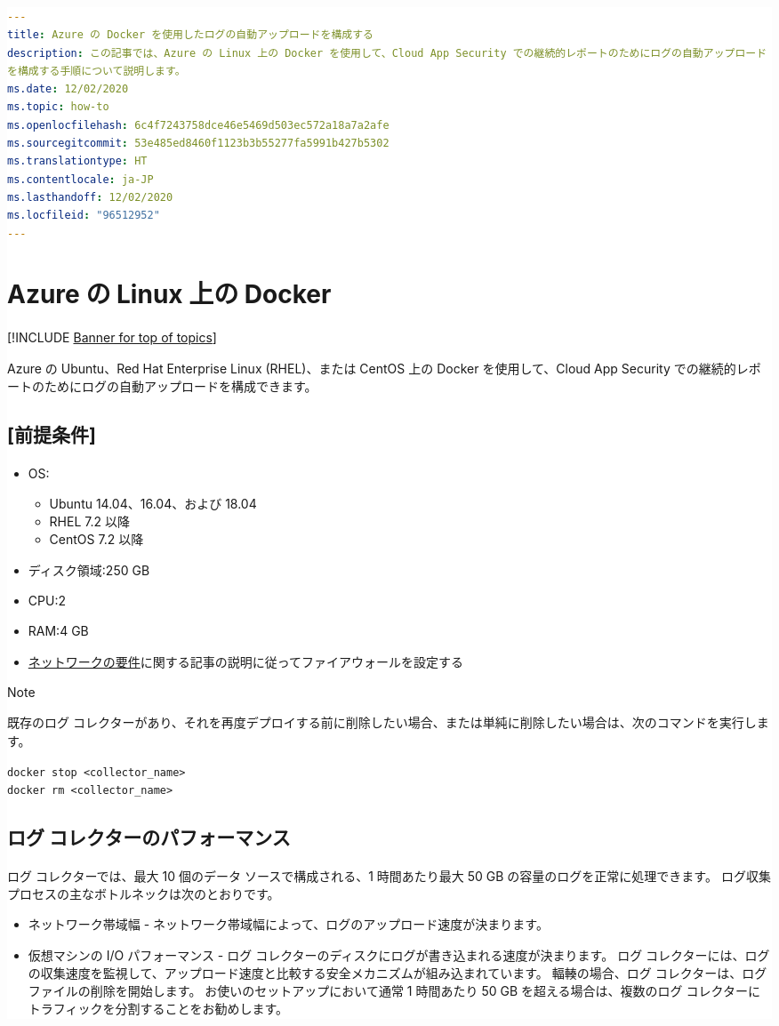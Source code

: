 ```yaml
---
title: Azure の Docker を使用したログの自動アップロードを構成する
description: この記事では、Azure の Linux 上の Docker を使用して、Cloud App Security での継続的レポートのためにログの自動アップロードを構成する手順について説明します。
ms.date: 12/02/2020
ms.topic: how-to
ms.openlocfilehash: 6c4f7243758dce46e5469d503ec572a18a7a2afe
ms.sourcegitcommit: 53e485ed8460f1123b3b55277fa5991b427b5302
ms.translationtype: HT
ms.contentlocale: ja-JP
ms.lasthandoff: 12/02/2020
ms.locfileid: "96512952"
---
```

# <a name="docker-on-linux-in-azure"></a>Azure の Linux 上の Docker

[!INCLUDE [Banner for top of topics](includes/banner.md)]

Azure の Ubuntu、Red Hat Enterprise Linux (RHEL)、または CentOS 上の Docker を使用して、Cloud App Security での継続的レポートのためにログの自動アップロードを構成できます。

## <a name="prerequisites"></a>[前提条件]

* OS:
    * Ubuntu 14.04、16.04、および 18.04
    * RHEL 7.2 以降
    * CentOS 7.2 以降

* ディスク領域:250 GB

* CPU:2

* RAM:4 GB

* [ネットワークの要件](network-requirements.md#log-collector)に関する記事の説明に従ってファイアウォールを設定する

> [!NOTE]
> 既存のログ コレクターがあり、それを再度デプロイする前に削除したい場合、または単純に削除したい場合は、次のコマンドを実行します。
>
> ```console
> docker stop <collector_name>
> docker rm <collector_name>
> ```

## <a name="log-collector-performance"></a>ログ コレクターのパフォーマンス

ログ コレクターでは、最大 10 個のデータ ソースで構成される、1 時間あたり最大 50 GB の容量のログを正常に処理できます。 ログ収集プロセスの主なボトルネックは次のとおりです。

* ネットワーク帯域幅 - ネットワーク帯域幅によって、ログのアップロード速度が決まります。

* 仮想マシンの I/O パフォーマンス - ログ コレクターのディスクにログが書き込まれる速度が決まります。 ログ コレクターには、ログの収集速度を監視して、アップロード速度と比較する安全メカニズムが組み込まれています。 輻輳の場合、ログ コレクターは、ログ ファイルの削除を開始します。 お使いのセットアップにおいて通常 1 時間あたり 50 GB を超える場合は、複数のログ コレクターにトラフィックを分割することをお勧めします。
